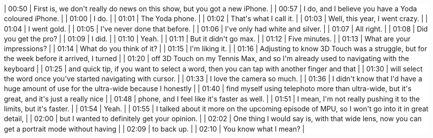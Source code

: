 | 00:50      | First is, we don't really do news on this show, but you got a new iPhone.                                                                                        |
| 00:57      | I do, and I believe you have a Yoda coloured iPhone.                                                                                                              |
| 01:00      | I do.                                                                                                                                                            |
| 01:01      | The Yoda phone.                                                                                                                                                  |
| 01:02      | That's what I call it.                                                                                                                                           |
| 01:03      | Well, this year, I went crazy.                                                                                                                                   |
| 01:04      | I went gold.                                                                                                                                                     |
| 01:05      | I've never done that before.                                                                                                                                     |
| 01:06      | I've only had white and silver.                                                                                                                                  |
| 01:07      | All right.                                                                                                                                                       |
| 01:08      | Did you get the pro?                                                                                                                                             |
| 01:09      | I did.                                                                                                                                                           |
| 01:10      | Yeah.                                                                                                                                                            |
| 01:11      | But it didn't go max.                                                                                                                                            |
| 01:12      | Five minutes.                                                                                                                                                    |
| 01:13      | What are your impressions?                                                                                                                                       |
| 01:14      | What do you think of it?                                                                                                                                         |
| 01:15      | I'm liking it.                                                                                                                                                   |
| 01:16      | Adjusting to know 3D Touch was a struggle, but for the week before it arrived, I turned                                                                          |
| 01:20      | off 3D Touch on my Tennis Max, and so I'm already used to navigating with the keyboard                                                                           |
| 01:25      | and quick tip, if you want to select a word, then you can tap with another finger and that                                                                       |
| 01:30      | will select the word once you've started navigating with cursor.                                                                                                 |
| 01:33      | I love the camera so much.                                                                                                                                       |
| 01:36      | I didn't know that I'd have a huge amount of use for the ultra-wide because I honestly                                                                           |
| 01:40      | find myself using telephoto more than ultra-wide, but it's great, and it's just a really nice                                                                    |
| 01:48      | phone, and I feel like it's faster as well.                                                                                                                      |
| 01:51      | I mean, I'm not really pushing it to the limits, but it's faster.                                                                                                |
| 01:54      | Yeah.                                                                                                                                                            |
| 01:55      | I talked about it more on the upcoming episode of MPU, so I won't go into it in great detail,                                                                    |
| 02:00      | but I wanted to definitely get your opinion.                                                                                                                     |
| 02:02      | One thing I would say is, with that wide lens, now you can get a portrait mode without having                                                                    |
| 02:09      | to back up.                                                                                                                                                      |
| 02:10      | You know what I mean?                                                                                                                                            |